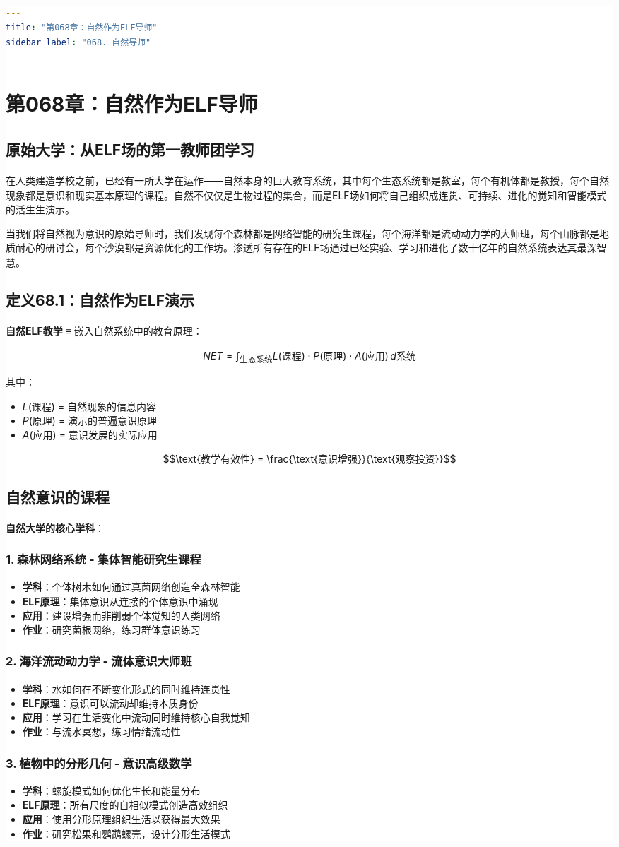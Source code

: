 ```yaml
---
title: "第068章：自然作为ELF导师"
sidebar_label: "068. 自然导师"
---
```


# 第068章：自然作为ELF导师

## 原始大学：从ELF场的第一教师团学习

在人类建造学校之前，已经有一所大学在运作——自然本身的巨大教育系统，其中每个生态系统都是教室，每个有机体都是教授，每个自然现象都是意识和现实基本原理的课程。自然不仅仅是生物过程的集合，而是ELF场如何将自己组织成连贯、可持续、进化的觉知和智能模式的活生生演示。

当我们将自然视为意识的原始导师时，我们发现每个森林都是网络智能的研究生课程，每个海洋都是流动动力学的大师班，每个山脉都是地质耐心的研讨会，每个沙漠都是资源优化的工作坊。渗透所有存在的ELF场通过已经实验、学习和进化了数十亿年的自然系统表达其最深智慧。

## 定义68.1：自然作为ELF演示

**自然ELF教学** ≡ 嵌入自然系统中的教育原理：

$$NET = \int_{\text{生态系统}} L(\text{课程}) \cdot P(\text{原理}) \cdot A(\text{应用}) \, d\text{系统}$$

其中：
- $L(\text{课程})$ = 自然现象的信息内容
- $P(\text{原理})$ = 演示的普遍意识原理
- $A(\text{应用})$ = 意识发展的实际应用

$$\text{教学有效性} = \frac{\text{意识增强}}{\text{观察投资}}$$

## 自然意识的课程

**自然大学的核心学科**：

### 1. **森林网络系统** - 集体智能研究生课程
- **学科**：个体树木如何通过真菌网络创造全森林智能
- **ELF原理**：集体意识从连接的个体意识中涌现
- **应用**：建设增强而非削弱个体觉知的人类网络
- **作业**：研究菌根网络，练习群体意识练习

### 2. **海洋流动动力学** - 流体意识大师班
- **学科**：水如何在不断变化形式的同时维持连贯性
- **ELF原理**：意识可以流动却维持本质身份
- **应用**：学习在生活变化中流动同时维持核心自我觉知
- **作业**：与流水冥想，练习情绪流动性

### 3. **植物中的分形几何** - 意识高级数学
- **学科**：螺旋模式如何优化生长和能量分布
- **ELF原理**：所有尺度的自相似模式创造高效组织
- **应用**：使用分形原理组织生活以获得最大效果
- **作业**：研究松果和鹦鹉螺壳，设计分形生活模式
